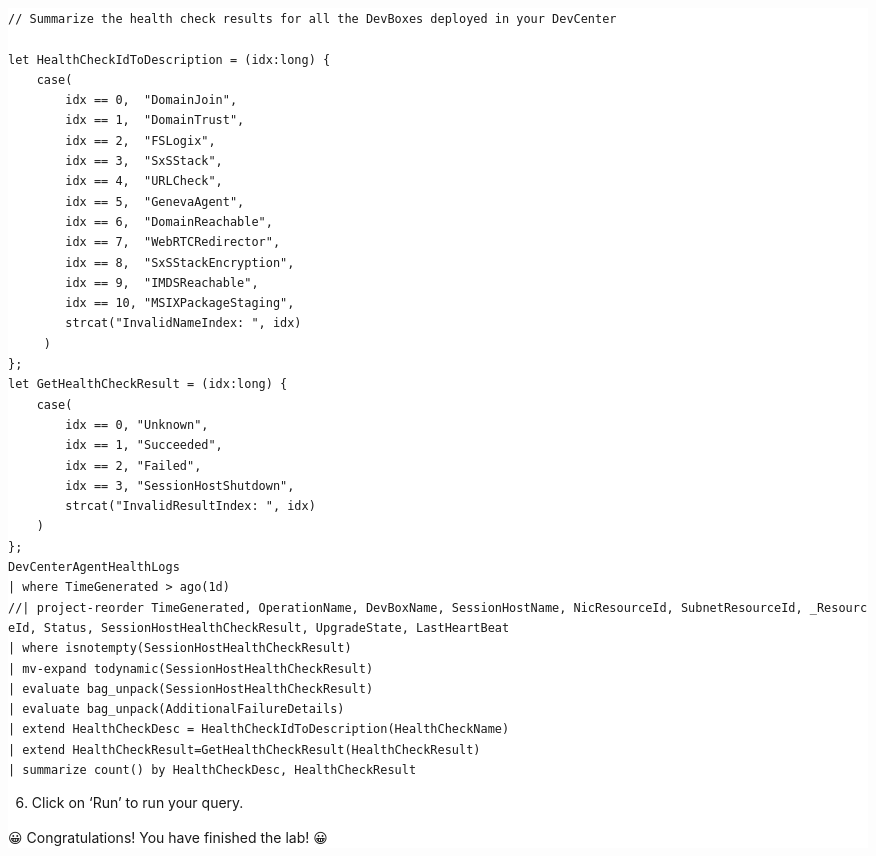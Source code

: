 ``` 
// Summarize the health check results for all the DevBoxes deployed in your DevCenter

let HealthCheckIdToDescription = (idx:long) {
    case(
        idx == 0,  "DomainJoin",
        idx == 1,  "DomainTrust",
        idx == 2,  "FSLogix",
        idx == 3,  "SxSStack",
        idx == 4,  "URLCheck",
        idx == 5,  "GenevaAgent",
        idx == 6,  "DomainReachable",
        idx == 7,  "WebRTCRedirector",
        idx == 8,  "SxSStackEncryption",
        idx == 9,  "IMDSReachable",
        idx == 10, "MSIXPackageStaging",
        strcat("InvalidNameIndex: ", idx)
     )
};
let GetHealthCheckResult = (idx:long) {
    case(
        idx == 0, "Unknown",
        idx == 1, "Succeeded",
        idx == 2, "Failed",
        idx == 3, "SessionHostShutdown",
        strcat("InvalidResultIndex: ", idx)
    )
};
DevCenterAgentHealthLogs
| where TimeGenerated > ago(1d)
//| project-reorder TimeGenerated, OperationName, DevBoxName, SessionHostName, NicResourceId, SubnetResourceId, _ResourceId, Status, SessionHostHealthCheckResult, UpgradeState, LastHeartBeat
| where isnotempty(SessionHostHealthCheckResult)
| mv-expand todynamic(SessionHostHealthCheckResult)
| evaluate bag_unpack(SessionHostHealthCheckResult)
| evaluate bag_unpack(AdditionalFailureDetails)
| extend HealthCheckDesc = HealthCheckIdToDescription(HealthCheckName)
| extend HealthCheckResult=GetHealthCheckResult(HealthCheckResult)
| summarize count() by HealthCheckDesc, HealthCheckResult

 ``` 

6. Click on ‘Run’ to run your query.  


😀 Congratulations! You have finished the lab! 😀
